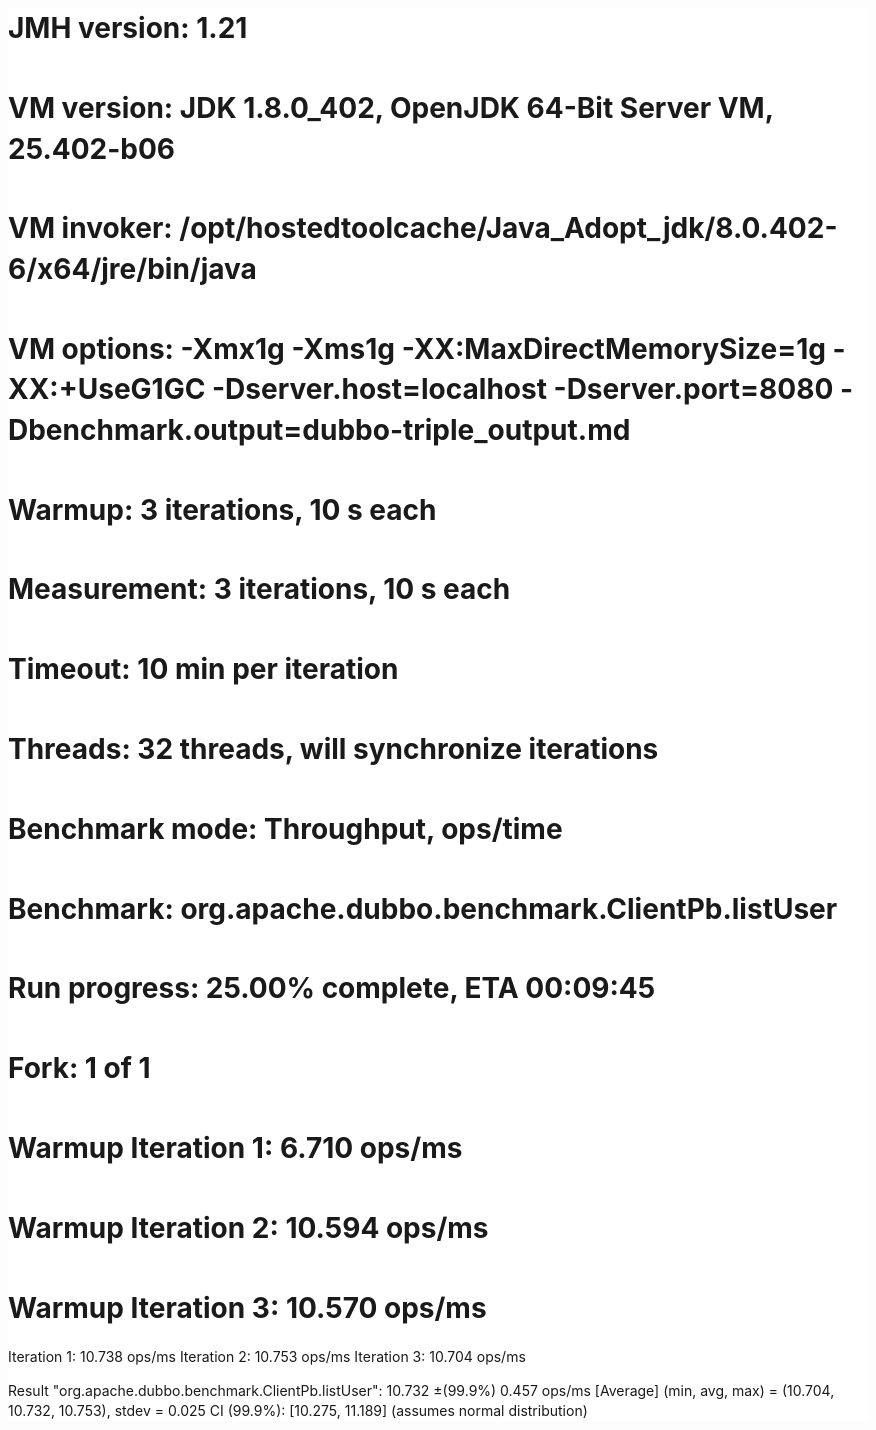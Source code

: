 
# JMH version: 1.21
# VM version: JDK 1.8.0_402, OpenJDK 64-Bit Server VM, 25.402-b06
# VM invoker: /opt/hostedtoolcache/Java_Adopt_jdk/8.0.402-6/x64/jre/bin/java
# VM options: -Xmx1g -Xms1g -XX:MaxDirectMemorySize=1g -XX:+UseG1GC -Dserver.host=localhost -Dserver.port=8080 -Dbenchmark.output=dubbo-triple_output.md
# Warmup: 3 iterations, 10 s each
# Measurement: 3 iterations, 10 s each
# Timeout: 10 min per iteration
# Threads: 32 threads, will synchronize iterations
# Benchmark mode: Throughput, ops/time
# Benchmark: org.apache.dubbo.benchmark.ClientPb.listUser

# Run progress: 25.00% complete, ETA 00:09:45
# Fork: 1 of 1
# Warmup Iteration   1: 6.710 ops/ms
# Warmup Iteration   2: 10.594 ops/ms
# Warmup Iteration   3: 10.570 ops/ms
Iteration   1: 10.738 ops/ms
Iteration   2: 10.753 ops/ms
Iteration   3: 10.704 ops/ms


Result "org.apache.dubbo.benchmark.ClientPb.listUser":
  10.732 ±(99.9%) 0.457 ops/ms [Average]
  (min, avg, max) = (10.704, 10.732, 10.753), stdev = 0.025
  CI (99.9%): [10.275, 11.189] (assumes normal distribution)
